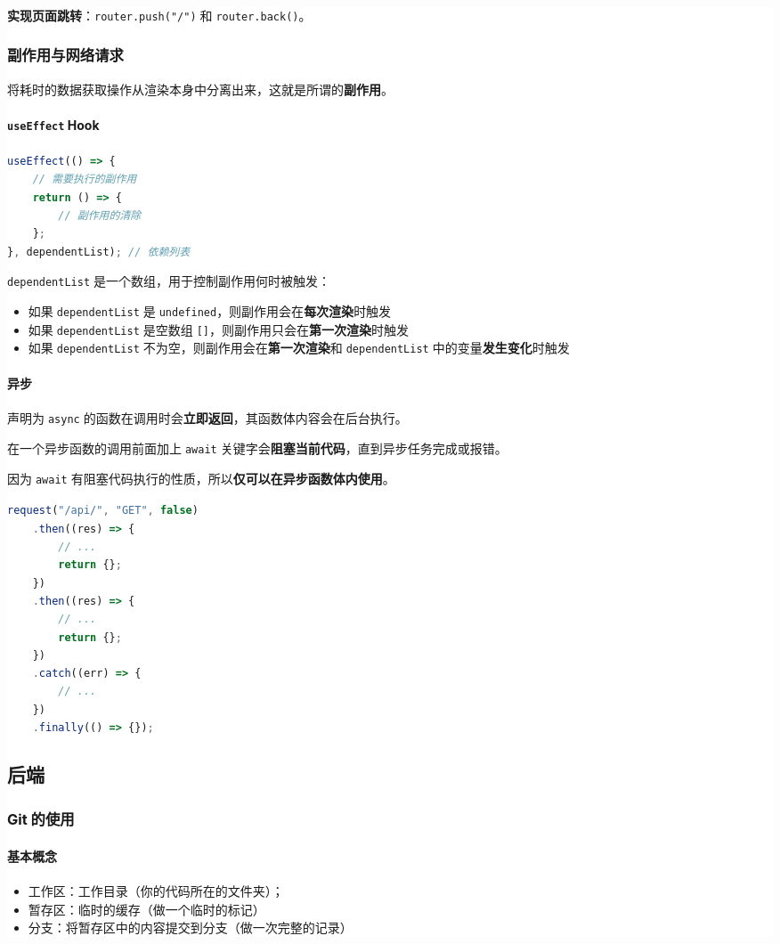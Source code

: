 **实现页面跳转**：`router.push("/")` 和 `router.back()`。

### 副作用与网络请求

将耗时的数据获取操作从渲染本身中分离出来，这就是所谓的**副作用**。

#### `useEffect` Hook

```typescript
useEffect(() => {
    // 需要执行的副作用
    return () => {
        // 副作用的清除
    };
}, dependentList); // 依赖列表
```

`dependentList` 是一个数组，用于控制副作用何时被触发：

- 如果 `dependentList` 是 `undefined`，则副作用会在**每次渲染**时触发
- 如果 `dependentList` 是空数组 `[]`，则副作用只会在**第一次渲染**时触发
- 如果 `dependentList` 不为空，则副作用会在**第一次渲染**和 `dependentList` 中的变量**发生变化**时触发

#### 异步

声明为 `async` 的函数在调用时会**立即返回**，其函数体内容会在后台执行。

在一个异步函数的调用前面加上 `await` 关键字会**阻塞当前代码**，直到异步任务完成或报错。

因为 `await` 有阻塞代码执行的性质，所以**仅可以在异步函数体内使用**。

```typescript
request("/api/", "GET", false)
	.then((res) => {
    	// ...
    	return {};
	})
	.then((res) => {
    	// ...
    	return {};
	})
	.catch((err) => {
    	// ...
    })
	.finally(() => {});
```

## 后端

### Git 的使用

#### 基本概念

- 工作区：工作目录（你的代码所在的文件夹）；
- 暂存区：临时的缓存（做一个临时的标记）
- 分支：将暂存区中的内容提交到分支（做一次完整的记录）

